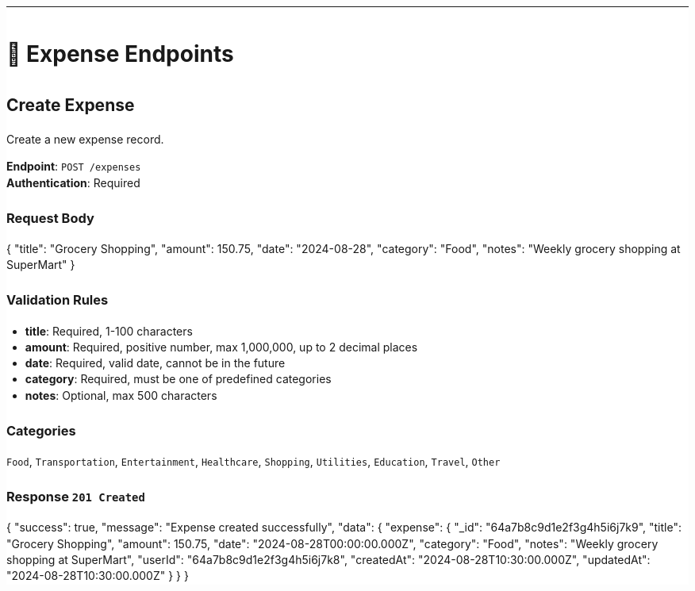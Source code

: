 
---

# 💸 Expense Endpoints

## Create Expense

Create a new expense record.

**Endpoint**: `POST /expenses`  
**Authentication**: Required

### Request Body

{
  "title": "Grocery Shopping",
  "amount": 150.75,
  "date": "2024-08-28",
  "category": "Food",
  "notes": "Weekly grocery shopping at SuperMart"
}


### Validation Rules
- **title**: Required, 1-100 characters
- **amount**: Required, positive number, max 1,000,000, up to 2 decimal places
- **date**: Required, valid date, cannot be in the future
- **category**: Required, must be one of predefined categories
- **notes**: Optional, max 500 characters

### Categories
`Food`, `Transportation`, `Entertainment`, `Healthcare`, `Shopping`, `Utilities`, `Education`, `Travel`, `Other`

### Response `201 Created`

{
  "success": true,
  "message": "Expense created successfully",
  "data": {
    "expense": {
      "_id": "64a7b8c9d1e2f3g4h5i6j7k9",
      "title": "Grocery Shopping",
      "amount": 150.75,
      "date": "2024-08-28T00:00:00.000Z",
      "category": "Food",
      "notes": "Weekly grocery shopping at SuperMart",
      "userId": "64a7b8c9d1e2f3g4h5i6j7k8",
      "createdAt": "2024-08-28T10:30:00.000Z",
      "updatedAt": "2024-08-28T10:30:00.000Z"
    }
  }
}
